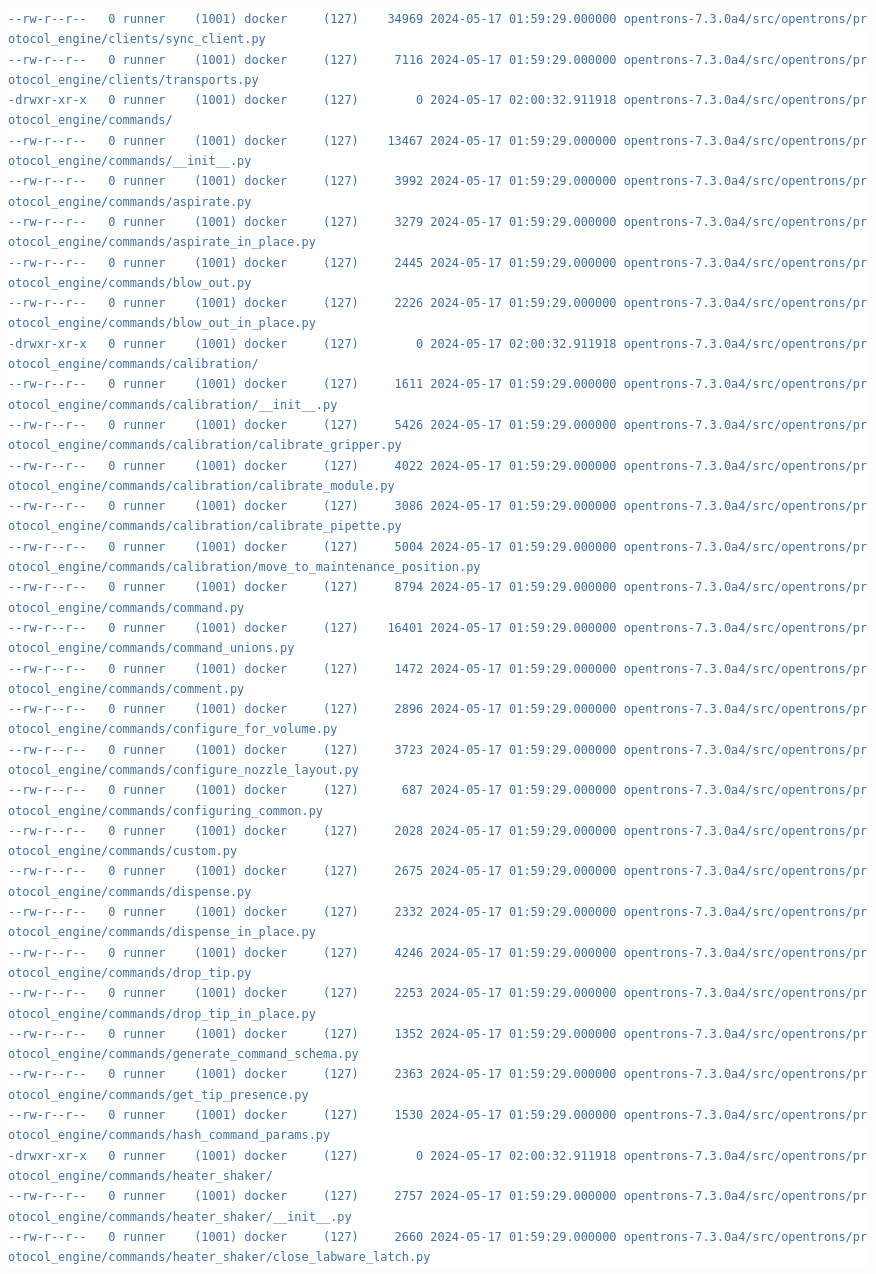 ```diff
--rw-r--r--   0 runner    (1001) docker     (127)    34969 2024-05-17 01:59:29.000000 opentrons-7.3.0a4/src/opentrons/protocol_engine/clients/sync_client.py
--rw-r--r--   0 runner    (1001) docker     (127)     7116 2024-05-17 01:59:29.000000 opentrons-7.3.0a4/src/opentrons/protocol_engine/clients/transports.py
-drwxr-xr-x   0 runner    (1001) docker     (127)        0 2024-05-17 02:00:32.911918 opentrons-7.3.0a4/src/opentrons/protocol_engine/commands/
--rw-r--r--   0 runner    (1001) docker     (127)    13467 2024-05-17 01:59:29.000000 opentrons-7.3.0a4/src/opentrons/protocol_engine/commands/__init__.py
--rw-r--r--   0 runner    (1001) docker     (127)     3992 2024-05-17 01:59:29.000000 opentrons-7.3.0a4/src/opentrons/protocol_engine/commands/aspirate.py
--rw-r--r--   0 runner    (1001) docker     (127)     3279 2024-05-17 01:59:29.000000 opentrons-7.3.0a4/src/opentrons/protocol_engine/commands/aspirate_in_place.py
--rw-r--r--   0 runner    (1001) docker     (127)     2445 2024-05-17 01:59:29.000000 opentrons-7.3.0a4/src/opentrons/protocol_engine/commands/blow_out.py
--rw-r--r--   0 runner    (1001) docker     (127)     2226 2024-05-17 01:59:29.000000 opentrons-7.3.0a4/src/opentrons/protocol_engine/commands/blow_out_in_place.py
-drwxr-xr-x   0 runner    (1001) docker     (127)        0 2024-05-17 02:00:32.911918 opentrons-7.3.0a4/src/opentrons/protocol_engine/commands/calibration/
--rw-r--r--   0 runner    (1001) docker     (127)     1611 2024-05-17 01:59:29.000000 opentrons-7.3.0a4/src/opentrons/protocol_engine/commands/calibration/__init__.py
--rw-r--r--   0 runner    (1001) docker     (127)     5426 2024-05-17 01:59:29.000000 opentrons-7.3.0a4/src/opentrons/protocol_engine/commands/calibration/calibrate_gripper.py
--rw-r--r--   0 runner    (1001) docker     (127)     4022 2024-05-17 01:59:29.000000 opentrons-7.3.0a4/src/opentrons/protocol_engine/commands/calibration/calibrate_module.py
--rw-r--r--   0 runner    (1001) docker     (127)     3086 2024-05-17 01:59:29.000000 opentrons-7.3.0a4/src/opentrons/protocol_engine/commands/calibration/calibrate_pipette.py
--rw-r--r--   0 runner    (1001) docker     (127)     5004 2024-05-17 01:59:29.000000 opentrons-7.3.0a4/src/opentrons/protocol_engine/commands/calibration/move_to_maintenance_position.py
--rw-r--r--   0 runner    (1001) docker     (127)     8794 2024-05-17 01:59:29.000000 opentrons-7.3.0a4/src/opentrons/protocol_engine/commands/command.py
--rw-r--r--   0 runner    (1001) docker     (127)    16401 2024-05-17 01:59:29.000000 opentrons-7.3.0a4/src/opentrons/protocol_engine/commands/command_unions.py
--rw-r--r--   0 runner    (1001) docker     (127)     1472 2024-05-17 01:59:29.000000 opentrons-7.3.0a4/src/opentrons/protocol_engine/commands/comment.py
--rw-r--r--   0 runner    (1001) docker     (127)     2896 2024-05-17 01:59:29.000000 opentrons-7.3.0a4/src/opentrons/protocol_engine/commands/configure_for_volume.py
--rw-r--r--   0 runner    (1001) docker     (127)     3723 2024-05-17 01:59:29.000000 opentrons-7.3.0a4/src/opentrons/protocol_engine/commands/configure_nozzle_layout.py
--rw-r--r--   0 runner    (1001) docker     (127)      687 2024-05-17 01:59:29.000000 opentrons-7.3.0a4/src/opentrons/protocol_engine/commands/configuring_common.py
--rw-r--r--   0 runner    (1001) docker     (127)     2028 2024-05-17 01:59:29.000000 opentrons-7.3.0a4/src/opentrons/protocol_engine/commands/custom.py
--rw-r--r--   0 runner    (1001) docker     (127)     2675 2024-05-17 01:59:29.000000 opentrons-7.3.0a4/src/opentrons/protocol_engine/commands/dispense.py
--rw-r--r--   0 runner    (1001) docker     (127)     2332 2024-05-17 01:59:29.000000 opentrons-7.3.0a4/src/opentrons/protocol_engine/commands/dispense_in_place.py
--rw-r--r--   0 runner    (1001) docker     (127)     4246 2024-05-17 01:59:29.000000 opentrons-7.3.0a4/src/opentrons/protocol_engine/commands/drop_tip.py
--rw-r--r--   0 runner    (1001) docker     (127)     2253 2024-05-17 01:59:29.000000 opentrons-7.3.0a4/src/opentrons/protocol_engine/commands/drop_tip_in_place.py
--rw-r--r--   0 runner    (1001) docker     (127)     1352 2024-05-17 01:59:29.000000 opentrons-7.3.0a4/src/opentrons/protocol_engine/commands/generate_command_schema.py
--rw-r--r--   0 runner    (1001) docker     (127)     2363 2024-05-17 01:59:29.000000 opentrons-7.3.0a4/src/opentrons/protocol_engine/commands/get_tip_presence.py
--rw-r--r--   0 runner    (1001) docker     (127)     1530 2024-05-17 01:59:29.000000 opentrons-7.3.0a4/src/opentrons/protocol_engine/commands/hash_command_params.py
-drwxr-xr-x   0 runner    (1001) docker     (127)        0 2024-05-17 02:00:32.911918 opentrons-7.3.0a4/src/opentrons/protocol_engine/commands/heater_shaker/
--rw-r--r--   0 runner    (1001) docker     (127)     2757 2024-05-17 01:59:29.000000 opentrons-7.3.0a4/src/opentrons/protocol_engine/commands/heater_shaker/__init__.py
--rw-r--r--   0 runner    (1001) docker     (127)     2660 2024-05-17 01:59:29.000000 opentrons-7.3.0a4/src/opentrons/protocol_engine/commands/heater_shaker/close_labware_latch.py
```
